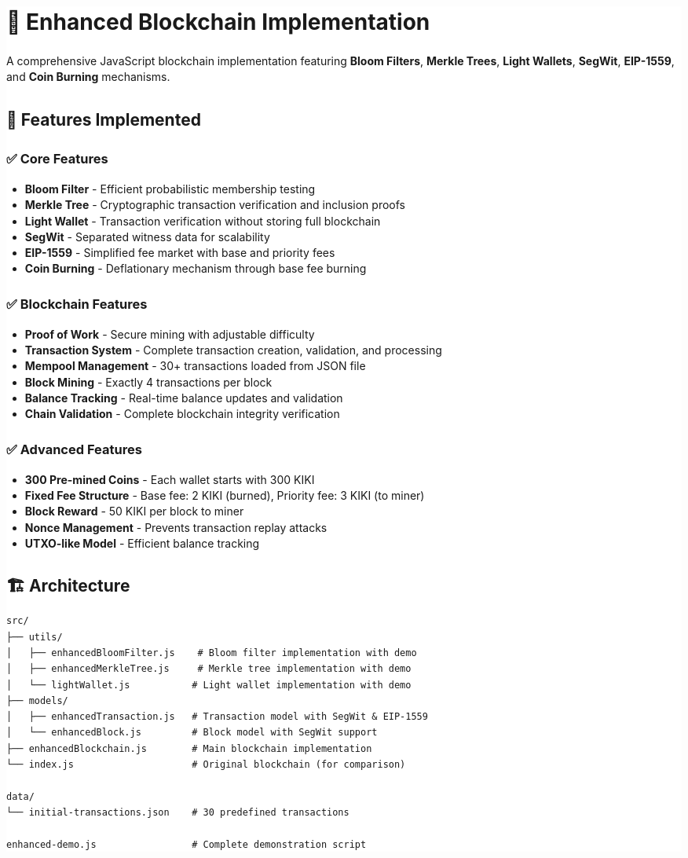 # 🚀 Enhanced Blockchain Implementation

A comprehensive JavaScript blockchain implementation featuring **Bloom Filters**, **Merkle Trees**, **Light Wallets**, **SegWit**, **EIP-1559**, and **Coin Burning** mechanisms.

## 🌟 Features Implemented

### ✅ Core Features
- **Bloom Filter** - Efficient probabilistic membership testing
- **Merkle Tree** - Cryptographic transaction verification and inclusion proofs
- **Light Wallet** - Transaction verification without storing full blockchain
- **SegWit** - Separated witness data for scalability
- **EIP-1559** - Simplified fee market with base and priority fees
- **Coin Burning** - Deflationary mechanism through base fee burning

### ✅ Blockchain Features
- **Proof of Work** - Secure mining with adjustable difficulty
- **Transaction System** - Complete transaction creation, validation, and processing
- **Mempool Management** - 30+ transactions loaded from JSON file
- **Block Mining** - Exactly 4 transactions per block
- **Balance Tracking** - Real-time balance updates and validation
- **Chain Validation** - Complete blockchain integrity verification

### ✅ Advanced Features
- **300 Pre-mined Coins** - Each wallet starts with 300 KIKI
- **Fixed Fee Structure** - Base fee: 2 KIKI (burned), Priority fee: 3 KIKI (to miner)
- **Block Reward** - 50 KIKI per block to miner
- **Nonce Management** - Prevents transaction replay attacks
- **UTXO-like Model** - Efficient balance tracking

## 🏗️ Architecture

```
src/
├── utils/
│   ├── enhancedBloomFilter.js    # Bloom filter implementation with demo
│   ├── enhancedMerkleTree.js     # Merkle tree implementation with demo
│   └── lightWallet.js           # Light wallet implementation with demo
├── models/
│   ├── enhancedTransaction.js   # Transaction model with SegWit & EIP-1559
│   └── enhancedBlock.js         # Block model with SegWit support
├── enhancedBlockchain.js        # Main blockchain implementation
└── index.js                     # Original blockchain (for comparison)

data/
└── initial-transactions.json    # 30 predefined transactions

enhanced-demo.js                 # Complete demonstration script
```

